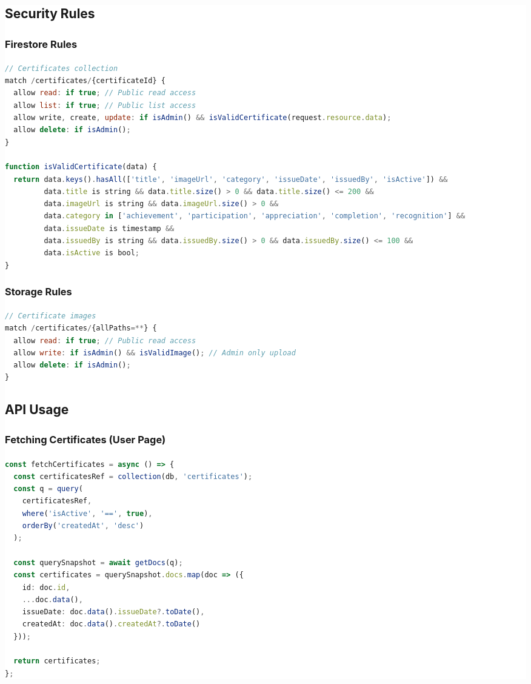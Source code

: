 ## Security Rules

### Firestore Rules
```javascript
// Certificates collection
match /certificates/{certificateId} {
  allow read: if true; // Public read access
  allow list: if true; // Public list access
  allow write, create, update: if isAdmin() && isValidCertificate(request.resource.data);
  allow delete: if isAdmin();
}

function isValidCertificate(data) {
  return data.keys().hasAll(['title', 'imageUrl', 'category', 'issueDate', 'issuedBy', 'isActive']) &&
         data.title is string && data.title.size() > 0 && data.title.size() <= 200 &&
         data.imageUrl is string && data.imageUrl.size() > 0 &&
         data.category in ['achievement', 'participation', 'appreciation', 'completion', 'recognition'] &&
         data.issueDate is timestamp &&
         data.issuedBy is string && data.issuedBy.size() > 0 && data.issuedBy.size() <= 100 &&
         data.isActive is bool;
}
```

### Storage Rules
```javascript
// Certificate images
match /certificates/{allPaths=**} {
  allow read: if true; // Public read access
  allow write: if isAdmin() && isValidImage(); // Admin only upload
  allow delete: if isAdmin();
}
```

## API Usage

### Fetching Certificates (User Page)
```typescript
const fetchCertificates = async () => {
  const certificatesRef = collection(db, 'certificates');
  const q = query(
    certificatesRef,
    where('isActive', '==', true),
    orderBy('createdAt', 'desc')
  );
  
  const querySnapshot = await getDocs(q);
  const certificates = querySnapshot.docs.map(doc => ({
    id: doc.id,
    ...doc.data(),
    issueDate: doc.data().issueDate?.toDate(),
    createdAt: doc.data().createdAt?.toDate()
  }));
  
  return certificates;
};
```

